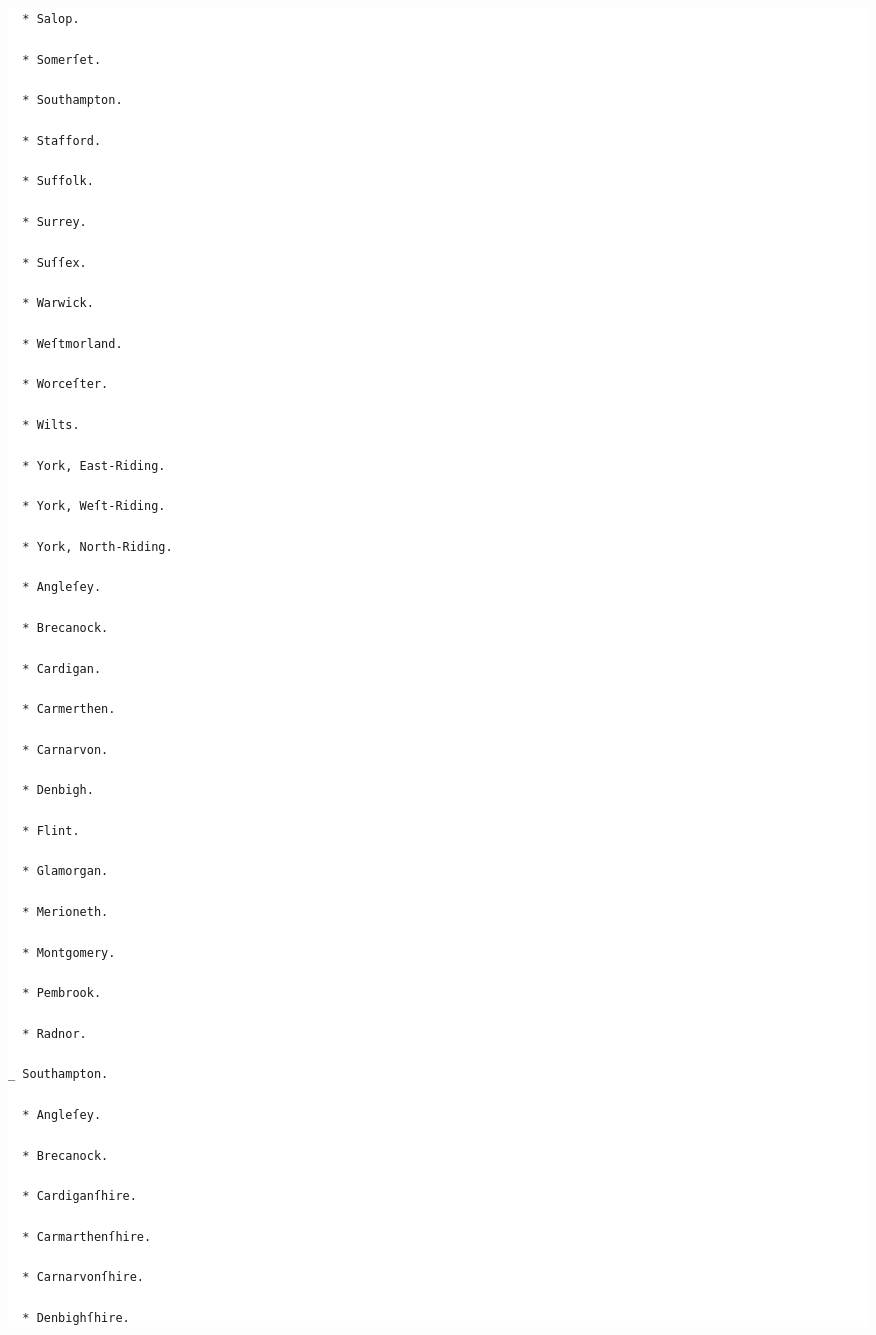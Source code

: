       * Salop.

      * Somerſet.

      * Southampton.

      * Stafford.

      * Suffolk.

      * Surrey.

      * Suſſex.

      * Warwick.

      * Weſtmorland.

      * Worceſter.

      * Wilts.

      * York, East-Riding.

      * York, Weſt-Riding.

      * York, North-Riding.

      * Angleſey.

      * Brecanock.

      * Cardigan.

      * Carmerthen.

      * Carnarvon.

      * Denbigh.

      * Flint.

      * Glamorgan.

      * Merioneth.

      * Montgomery.

      * Pembrook.

      * Radnor.

    _ Southampton.

      * Angleſey.

      * Brecanock.

      * Cardiganſhire.

      * Carmarthenſhire.

      * Carnarvonſhire.

      * Denbighſhire.
